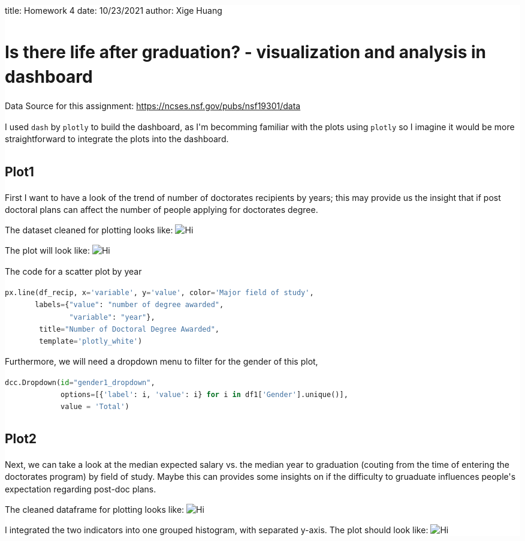 title: Homework 4
date: 10/23/2021
author: Xige Huang

# Is there life after graduation? - visualization and analysis in dashboard

Data Source for this assignment: <https://ncses.nsf.gov/pubs/nsf19301/data>

I used `dash` by `plotly` to build the dashboard, as I'm becomming familiar with the plots using `plotly` so I imagine it would be more straightforward to integrate the plots into the dashboard.

## Plot1

First I want to have a look of the trend of number of doctorates recipients by years; this may provide us the insight that if post doctoral plans can affect the number of people applying for doctorates degree.

The dataset cleaned for plotting looks like:
![Hi][df1]

The plot will look like:
![Hi][plot1]

The code for a scatter plot by year
```python
px.line(df_recip, x='variable', y='value', color='Major field of study',
       labels={"value": "number of degree awarded",
               "variable": "year"},
        title="Number of Doctoral Degree Awarded",
        template='plotly_white')
```

Furthermore, we will need a dropdown menu to filter for the gender of this plot,
```python
dcc.Dropdown(id="gender1_dropdown",
             options=[{'label': i, 'value': i} for i in df1['Gender'].unique()],
             value = 'Total')
```


## Plot2

Next, we can take a look at the median expected salary vs. the median year to graduation (couting from the time of entering the doctorates program) by field of study. Maybe this can provides some insights on if the difficulty to gruaduate influences people's expectation regarding post-doc plans.

The cleaned dataframe for plotting looks like:
![Hi][df2]

I integrated the two indicators into one grouped histogram, with separated y-axis. The plot should look like:
![Hi][plot2]


[df1]: {static}/images/df1.png
[plot1]: {static}/images/plot1.png
[df2]: {static}/images/df2.png
[plot2]: {static}/images/plot2.png
[raw_df]: {static}/images/rawexcel.png
[df3]: {static}/images/df3.png
[plot3]: {static}/images/plot3.png
[dash1]: {static}/images/dash1.png
[dash2]: {static}/images/dash2.png
[dash3]: {static}/images/dash3.png